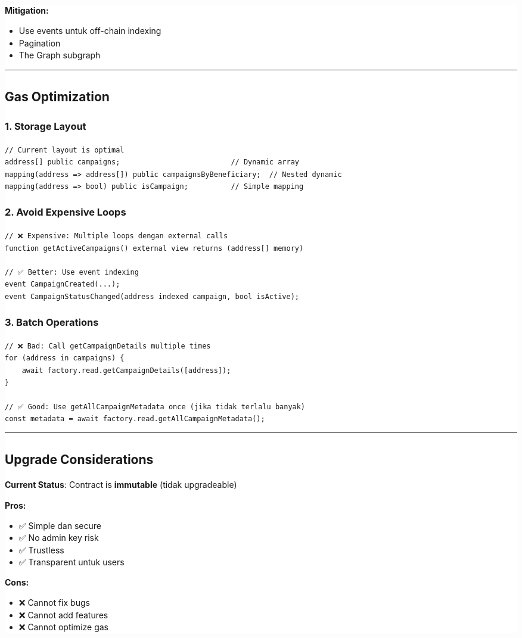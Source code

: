 **Mitigation:**
- Use events untuk off-chain indexing
- Pagination
- The Graph subgraph

---

## Gas Optimization

### 1. **Storage Layout**
```solidity
// Current layout is optimal
address[] public campaigns;                          // Dynamic array
mapping(address => address[]) public campaignsByBeneficiary;  // Nested dynamic
mapping(address => bool) public isCampaign;          // Simple mapping
```

### 2. **Avoid Expensive Loops**
```solidity
// ❌ Expensive: Multiple loops dengan external calls
function getActiveCampaigns() external view returns (address[] memory)

// ✅ Better: Use event indexing
event CampaignCreated(...);
event CampaignStatusChanged(address indexed campaign, bool isActive);
```

### 3. **Batch Operations**
```solidity
// ❌ Bad: Call getCampaignDetails multiple times
for (address in campaigns) {
    await factory.read.getCampaignDetails([address]);
}

// ✅ Good: Use getAllCampaignMetadata once (jika tidak terlalu banyak)
const metadata = await factory.read.getAllCampaignMetadata();
```

---

## Upgrade Considerations

**Current Status**: Contract is **immutable** (tidak upgradeable)

**Pros:**
- ✅ Simple dan secure
- ✅ No admin key risk
- ✅ Trustless
- ✅ Transparent untuk users

**Cons:**
- ❌ Cannot fix bugs
- ❌ Cannot add features
- ❌ Cannot optimize gas
